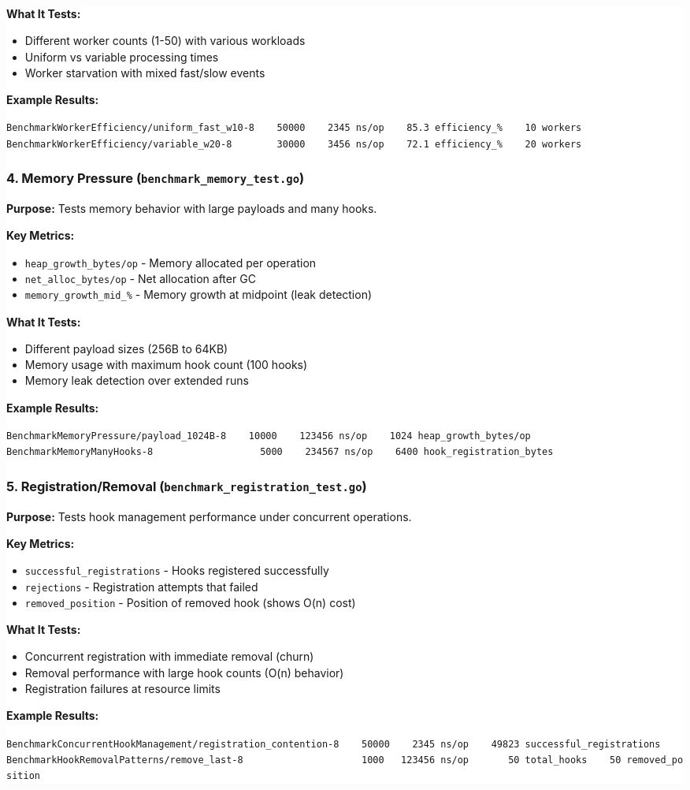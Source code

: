 **What It Tests:**
- Different worker counts (1-50) with various workloads
- Uniform vs variable processing times
- Worker starvation with mixed fast/slow events

**Example Results:**
```
BenchmarkWorkerEfficiency/uniform_fast_w10-8    50000    2345 ns/op    85.3 efficiency_%    10 workers
BenchmarkWorkerEfficiency/variable_w20-8        30000    3456 ns/op    72.1 efficiency_%    20 workers
```

### 4. Memory Pressure (`benchmark_memory_test.go`)

**Purpose:** Tests memory behavior with large payloads and many hooks.

**Key Metrics:**
- `heap_growth_bytes/op` - Memory allocated per operation
- `net_alloc_bytes/op` - Net allocation after GC
- `memory_growth_mid_%` - Memory growth at midpoint (leak detection)

**What It Tests:**
- Different payload sizes (256B to 64KB)
- Memory usage with maximum hook count (100 hooks)
- Memory leak detection over extended runs

**Example Results:**
```
BenchmarkMemoryPressure/payload_1024B-8    10000    123456 ns/op    1024 heap_growth_bytes/op
BenchmarkMemoryManyHooks-8                   5000    234567 ns/op    6400 hook_registration_bytes
```

### 5. Registration/Removal (`benchmark_registration_test.go`)

**Purpose:** Tests hook management performance under concurrent operations.

**Key Metrics:**
- `successful_registrations` - Hooks registered successfully
- `rejections` - Registration attempts that failed
- `removed_position` - Position of removed hook (shows O(n) cost)

**What It Tests:**
- Concurrent registration with immediate removal (churn)
- Removal performance with large hook counts (O(n) behavior)
- Registration failures at resource limits

**Example Results:**
```
BenchmarkConcurrentHookManagement/registration_contention-8    50000    2345 ns/op    49823 successful_registrations
BenchmarkHookRemovalPatterns/remove_last-8                     1000   123456 ns/op       50 total_hooks    50 removed_position
```
